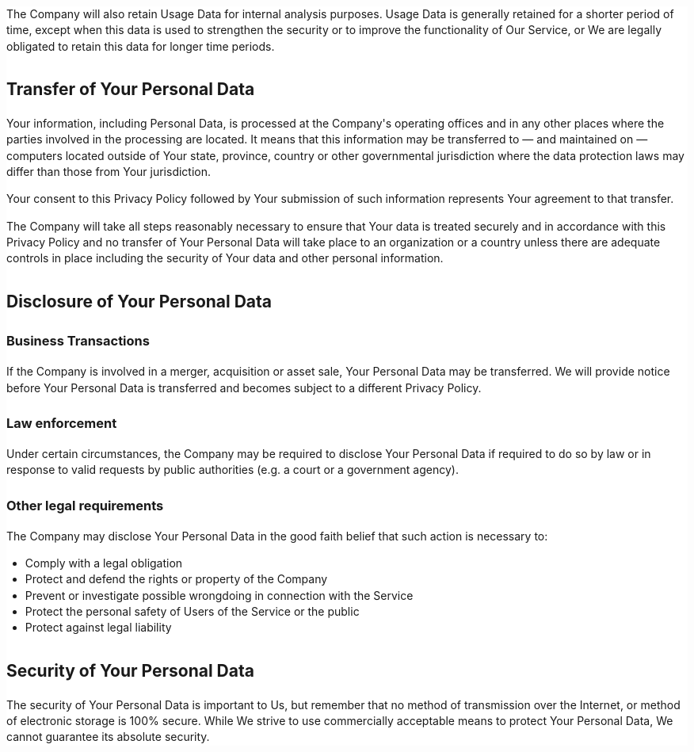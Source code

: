 The Company will also retain Usage Data for internal analysis purposes. Usage Data is generally retained for a shorter period of time, except when this data is used to strengthen the security or to improve the functionality of Our Service, or We are legally obligated to retain this data for longer time periods.

## Transfer of Your Personal Data

Your information, including Personal Data, is processed at the Company's operating offices and in any other places where the parties involved in the processing are located. It means that this information may be transferred to — and maintained on — computers located outside of Your state, province, country or other governmental jurisdiction where the data protection laws may differ than those from Your jurisdiction.

Your consent to this Privacy Policy followed by Your submission of such information represents Your agreement to that transfer.

The Company will take all steps reasonably necessary to ensure that Your data is treated securely and in accordance with this Privacy Policy and no transfer of Your Personal Data will take place to an organization or a country unless there are adequate controls in place including the security of Your data and other personal information.

## Disclosure of Your Personal Data

### Business Transactions

If the Company is involved in a merger, acquisition or asset sale, Your Personal Data may be transferred. We will provide notice before Your Personal Data is transferred and becomes subject to a different Privacy Policy.

### Law enforcement

Under certain circumstances, the Company may be required to disclose Your Personal Data if required to do so by law or in response to valid requests by public authorities (e.g. a court or a government agency).

### Other legal requirements

The Company may disclose Your Personal Data in the good faith belief that such action is necessary to:

- Comply with a legal obligation
- Protect and defend the rights or property of the Company
- Prevent or investigate possible wrongdoing in connection with the Service
- Protect the personal safety of Users of the Service or the public
- Protect against legal liability

## Security of Your Personal Data

The security of Your Personal Data is important to Us, but remember that no method of transmission over the Internet, or method of electronic storage is 100% secure. While We strive to use commercially acceptable means to protect Your Personal Data, We cannot guarantee its absolute security.
